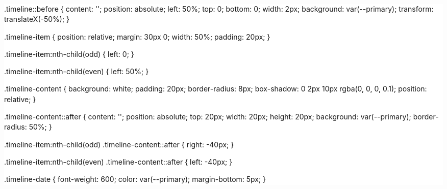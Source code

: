   .timeline::before {
    content: '';
    position: absolute;
    left: 50%;
    top: 0;
    bottom: 0;
    width: 2px;
    background: var(--primary);
    transform: translateX(-50%);
  }

  .timeline-item {
    position: relative;
    margin: 30px 0;
    width: 50%;
    padding: 20px;
  }

  .timeline-item:nth-child(odd) {
    left: 0;
  }

  .timeline-item:nth-child(even) {
    left: 50%;
  }

  .timeline-content {
    background: white;
    padding: 20px;
    border-radius: 8px;
    box-shadow: 0 2px 10px rgba(0, 0, 0, 0.1);
    position: relative;
  }

  .timeline-content::after {
    content: '';
    position: absolute;
    top: 20px;
    width: 20px;
    height: 20px;
    background: var(--primary);
    border-radius: 50%;
  }

  .timeline-item:nth-child(odd) .timeline-content::after {
    right: -40px;
  }

  .timeline-item:nth-child(even) .timeline-content::after {
    left: -40px;
  }

  .timeline-date {
    font-weight: 600;
    color: var(--primary);
    margin-bottom: 5px;
  }
